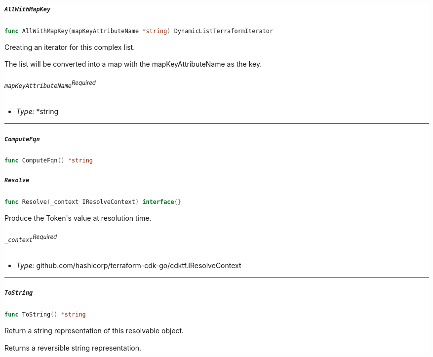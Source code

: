 
##### `AllWithMapKey` <a name="AllWithMapKey" id="@cdktf/provider-ionoscloud.dataIonoscloudMongoUser.DataIonoscloudMongoUserRolesList.allWithMapKey"></a>

```go
func AllWithMapKey(mapKeyAttributeName *string) DynamicListTerraformIterator
```

Creating an iterator for this complex list.

The list will be converted into a map with the mapKeyAttributeName as the key.

###### `mapKeyAttributeName`<sup>Required</sup> <a name="mapKeyAttributeName" id="@cdktf/provider-ionoscloud.dataIonoscloudMongoUser.DataIonoscloudMongoUserRolesList.allWithMapKey.parameter.mapKeyAttributeName"></a>

- *Type:* *string

---

##### `ComputeFqn` <a name="ComputeFqn" id="@cdktf/provider-ionoscloud.dataIonoscloudMongoUser.DataIonoscloudMongoUserRolesList.computeFqn"></a>

```go
func ComputeFqn() *string
```

##### `Resolve` <a name="Resolve" id="@cdktf/provider-ionoscloud.dataIonoscloudMongoUser.DataIonoscloudMongoUserRolesList.resolve"></a>

```go
func Resolve(_context IResolveContext) interface{}
```

Produce the Token's value at resolution time.

###### `_context`<sup>Required</sup> <a name="_context" id="@cdktf/provider-ionoscloud.dataIonoscloudMongoUser.DataIonoscloudMongoUserRolesList.resolve.parameter._context"></a>

- *Type:* github.com/hashicorp/terraform-cdk-go/cdktf.IResolveContext

---

##### `ToString` <a name="ToString" id="@cdktf/provider-ionoscloud.dataIonoscloudMongoUser.DataIonoscloudMongoUserRolesList.toString"></a>

```go
func ToString() *string
```

Return a string representation of this resolvable object.

Returns a reversible string representation.
